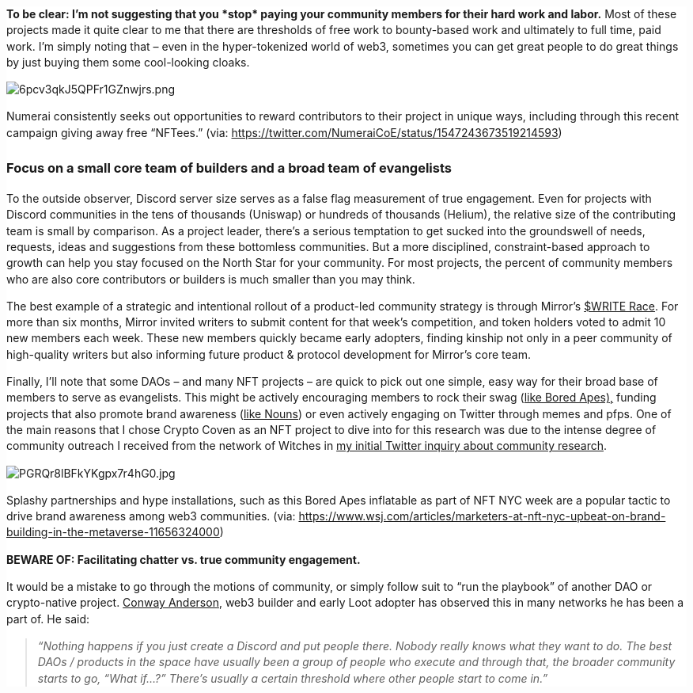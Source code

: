 **To be clear: I’m not suggesting that you \*stop\* paying your community members for their hard work and labor.** Most of these projects made it quite clear to me that there are thresholds of free work to bounty-based work and ultimately to full time, paid work. I’m simply noting that – even in the hyper-tokenized world of web3, sometimes you can get great people to do great things by just buying them some cool-looking cloaks.

![6pcv3qkJ5QPFr1GZnwjrs.png](https://img.learnblockchain.cn/attachments/2022/09/4I8wTjgX63169f506fc64.png)

Numerai consistently seeks out opportunities to reward contributors to their project in unique ways, including through this recent campaign giving away free “NFTees.” (via: https://twitter.com/NumeraiCoE/status/1547243673519214593)

### Focus on a small core team of builders and a broad team of evangelists

To the outside observer, Discord server size serves as a false flag measurement of true engagement. Even for projects with Discord communities in the tens of thousands (Uniswap) or hundreds of thousands (Helium), the relative size of the contributing team is small by comparison. As a project leader, there’s a serious temptation to get sucked into the groundswell of needs, requests, ideas and suggestions from these bottomless communities. But a more disciplined, constraint-based approach to growth can help you stay focused on the North Star for your community. For most projects, the percent of community members who are also core contributors or builders is much smaller than you may think.

The best example of a strategic and intentional rollout of a product-led community strategy is through Mirror’s [$WRITE Race](https://mirror.xyz/race). For more than six months, Mirror invited writers to submit content for that week’s competition, and token holders voted to admit 10 new members each week. These new members quickly became early adopters, finding kinship not only in a peer community of high-quality writers but also informing future product & protocol development for Mirror’s core team.

Finally, I’ll note that some DAOs – and many NFT projects – are quick to pick out one simple, easy way for their broad base of members to serve as evangelists. This might be actively encouraging members to rock their swag ([like Bored Apes),](https://www.boredapewear.com/) funding projects that also promote brand awareness ([like Nouns](https://nouns.wtf/vote/95)) or even actively engaging on Twitter through memes and pfps. One of the main reasons that I chose Crypto Coven as an NFT project to dive into for this research was due to the intense degree of community outreach I received from the network of Witches in [my initial Twitter inquiry about community research](https://twitter.com/bethanymarz/status/1506356530614087688).

![PGRQr8lBFkYKgpx7r4hG0.jpg](https://img.learnblockchain.cn/attachments/2022/09/5CsXojKd63169f64d5a0e.jpg)

Splashy partnerships and hype installations, such as this Bored Apes inflatable as part of NFT NYC week are a popular tactic to drive brand awareness among web3 communities. (via: https://www.wsj.com/articles/marketers-at-nft-nyc-upbeat-on-brand-building-in-the-metaverse-11656324000)

**BEWARE OF: Facilitating chatter vs. true community engagement.**

It would be a mistake to go through the motions of community, or simply follow suit to “run the playbook” of another DAO or crypto-native project. [Conway Anderson](https://twitter.com/ConwayAnderson), web3 builder and early Loot adopter has observed this in many networks he has been a part of. He said:

> *“Nothing happens if you just create a Discord and put people there. Nobody really knows what they want to do. The best DAOs / products in the space have usually been a group of people who execute and through that, the broader community starts to go, “What if…?” There’s usually a certain threshold where other people start to come in.”*

